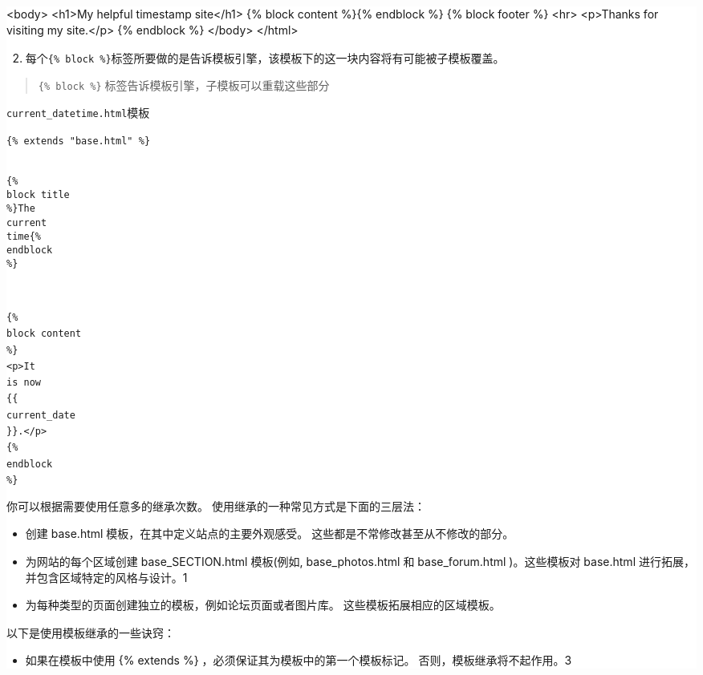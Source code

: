 <span class="token tag"><span class="token tag"><span class="token punctuation">&lt;</span>body</span><span class="token punctuation">&gt;</span></span>
    <span class="token tag"><span class="token tag"><span class="token punctuation">&lt;</span>h1</span><span class="token punctuation">&gt;</span></span>My helpful timestamp site<span class="token tag"><span class="token tag"><span class="token punctuation">&lt;/</span>h1</span><span class="token punctuation">&gt;</span></span>
    {% block content %}{% endblock %}
    {% block footer %}
    <span class="token tag"><span class="token tag"><span class="token punctuation">&lt;</span>hr</span><span class="token punctuation">&gt;</span></span>
    <span class="token tag"><span class="token tag"><span class="token punctuation">&lt;</span>p</span><span class="token punctuation">&gt;</span></span>Thanks for visiting my site.<span class="token tag"><span class="token tag"><span class="token punctuation">&lt;/</span>p</span><span class="token punctuation">&gt;</span></span>
    {% endblock %}
<span class="token tag"><span class="token tag"><span class="token punctuation">&lt;/</span>body</span><span class="token punctuation">&gt;</span></span>
<span class="token tag"><span class="token tag"><span class="token punctuation">&lt;/</span>html</span><span class="token punctuation">&gt;</span></span>
</code></pre>
<ol start="2">
<li>每个<code>{% block %}</code>标签所要做的是告诉模板引擎，该模板下的这一块内容将有可能被子模板覆盖。</li>
</ol>
<blockquote>
<p><code>{% block %}</code> 标签告诉模板引擎，子模板可以重载这些部分</p>
</blockquote>
<p><code>current_datetime.html</code>模板</p>
<pre class=" language-py"><code class="prism  language-py"><span class="token punctuation">{</span><span class="token operator">%</span> extends <span class="token string">"base.html"</span> <span class="token operator">%</span><span class="token punctuation">}</span>

<span class="token punctuation">{</span><span class="token operator">%</span> block title <span class="token operator">%</span><span class="token punctuation">}</span>The current time<span class="token punctuation">{</span><span class="token operator">%</span> endblock <span class="token operator">%</span><span class="token punctuation">}</span>

<span class="token punctuation">{</span><span class="token operator">%</span> block content <span class="token operator">%</span><span class="token punctuation">}</span>
<span class="token operator">&lt;</span>p<span class="token operator">&gt;</span>It <span class="token keyword">is</span> now <span class="token punctuation">{</span><span class="token punctuation">{</span> current_date <span class="token punctuation">}</span><span class="token punctuation">}</span><span class="token punctuation">.</span><span class="token operator">&lt;</span><span class="token operator">/</span>p<span class="token operator">&gt;</span>
<span class="token punctuation">{</span><span class="token operator">%</span> endblock <span class="token operator">%</span><span class="token punctuation">}</span>
</code></pre>
<p>你可以根据需要使用任意多的继承次数。 使用继承的一种常见方式是下面的三层法：</p>
<ul>
<li>
<p>创建 base.html 模板，在其中定义站点的主要外观感受。 这些都是不常修改甚至从不修改的部分。</p>
</li>
<li>
<p>为网站的每个区域创建 base_SECTION.html 模板(例如, base_photos.html 和 base_forum.html )。这些模板对 base.html 进行拓展，并包含区域特定的风格与设计。1</p>
</li>
<li>
<p>为每种类型的页面创建独立的模板，例如论坛页面或者图片库。 这些模板拓展相应的区域模板。</p>
</li>
</ul>
<p>以下是使用模板继承的一些诀窍：</p>
<ul>
<li>
<p>如果在模板中使用 {% extends %} ，必须保证其为模板中的第一个模板标记。 否则，模板继承将不起作用。3</p>
</li>